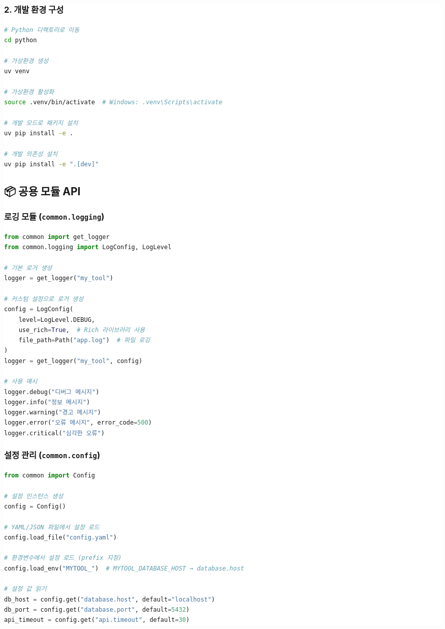 ### 2. 개발 환경 구성
```bash
# Python 디렉토리로 이동
cd python

# 가상환경 생성
uv venv

# 가상환경 활성화
source .venv/bin/activate  # Windows: .venv\Scripts\activate

# 개발 모드로 패키지 설치
uv pip install -e .

# 개발 의존성 설치
uv pip install -e ".[dev]"
```



## 📦 공용 모듈 API
### 로깅 모듈 (`common.logging`)
```python
from common import get_logger
from common.logging import LogConfig, LogLevel

# 기본 로거 생성
logger = get_logger("my_tool")

# 커스텀 설정으로 로거 생성
config = LogConfig(
    level=LogLevel.DEBUG,
    use_rich=True,  # Rich 라이브러리 사용
    file_path=Path("app.log")  # 파일 로깅
)
logger = get_logger("my_tool", config)

# 사용 예시
logger.debug("디버그 메시지")
logger.info("정보 메시지")
logger.warning("경고 메시지")
logger.error("오류 메시지", error_code=500)
logger.critical("심각한 오류")
```

### 설정 관리 (`common.config`)
```python
from common import Config

# 설정 인스턴스 생성
config = Config()

# YAML/JSON 파일에서 설정 로드
config.load_file("config.yaml")

# 환경변수에서 설정 로드 (prefix 지정)
config.load_env("MYTOOL_")  # MYTOOL_DATABASE_HOST → database.host

# 설정 값 읽기
db_host = config.get("database.host", default="localhost")
db_port = config.get("database.port", default=5432)
api_timeout = config.get("api.timeout", default=30)

```
